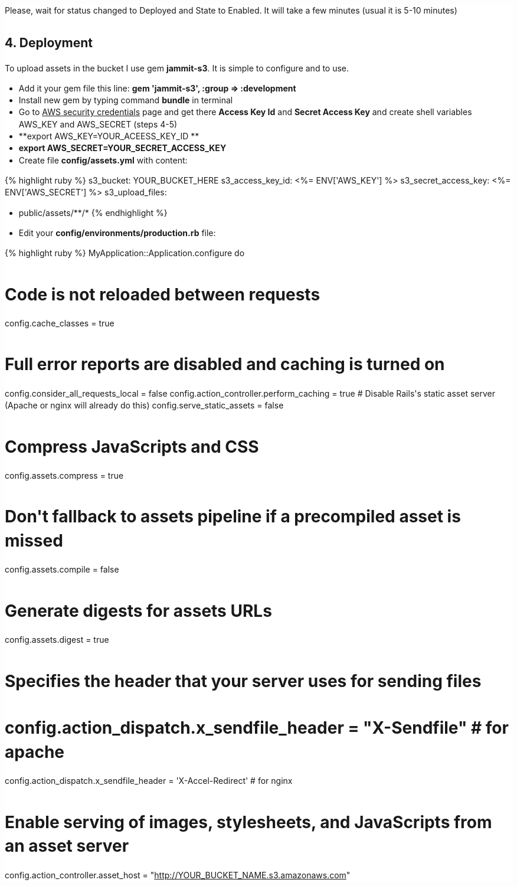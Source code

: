 Please, wait for status changed to Deployed and State to Enabled. It will take a few minutes (usual it is 5-10 minutes)

## 4. Deployment

To upload assets in the bucket I use gem **jammit-s3**. It is simple to configure and to use.

* Add it your gem file this line: **gem 'jammit-s3', :group => :development**
* Install new gem by typing command **bundle** in terminal
* Go to [AWS security credentials](https://aws-portal.amazon.com/gp/aws/securityCredentials) page and get there **Access Key Id** and **Secret Access Key** and create shell variables AWS_KEY and AWS_SECRET (steps 4-5)
* **export AWS_KEY=YOUR_ACEESS_KEY_ID **
* **export AWS_SECRET=YOUR_SECRET_ACCESS_KEY**
* Create file **config/assets.yml** with content:

{% highlight ruby %}
s3_bucket: YOUR_BUCKET_HERE
s3_access_key_id: <%= ENV['AWS_KEY'] %>
s3_secret_access_key: <%= ENV['AWS_SECRET'] %>
s3_upload_files:
  -  public/assets/**/*
{% endhighlight %}

* Edit your **config/environments/production.rb** file:

{% highlight ruby %}
MyApplication::Application.configure do
  # Code is not reloaded between requests
  config.cache_classes = true
  # Full error reports are disabled and caching is turned on
  config.consider_all_requests_local       = false
  config.action_controller.perform_caching = true
  	# Disable Rails's static asset server (Apache or nginx will already do this)
  config.serve_static_assets = false
  # Compress JavaScripts and CSS
  config.assets.compress = true
  # Don't fallback to assets pipeline if a precompiled asset is missed
  config.assets.compile = false
  # Generate digests for assets URLs
  config.assets.digest = true
  # Specifies the header that your server uses for sending files
  # config.action_dispatch.x_sendfile_header = "X-Sendfile" # for apache
  config.action_dispatch.x_sendfile_header = 'X-Accel-Redirect' # for nginx
  # Enable serving of images, stylesheets, and JavaScripts from an asset server
  config.action_controller.asset_host = "http://YOUR_BUCKET_NAME.s3.amazonaws.com"